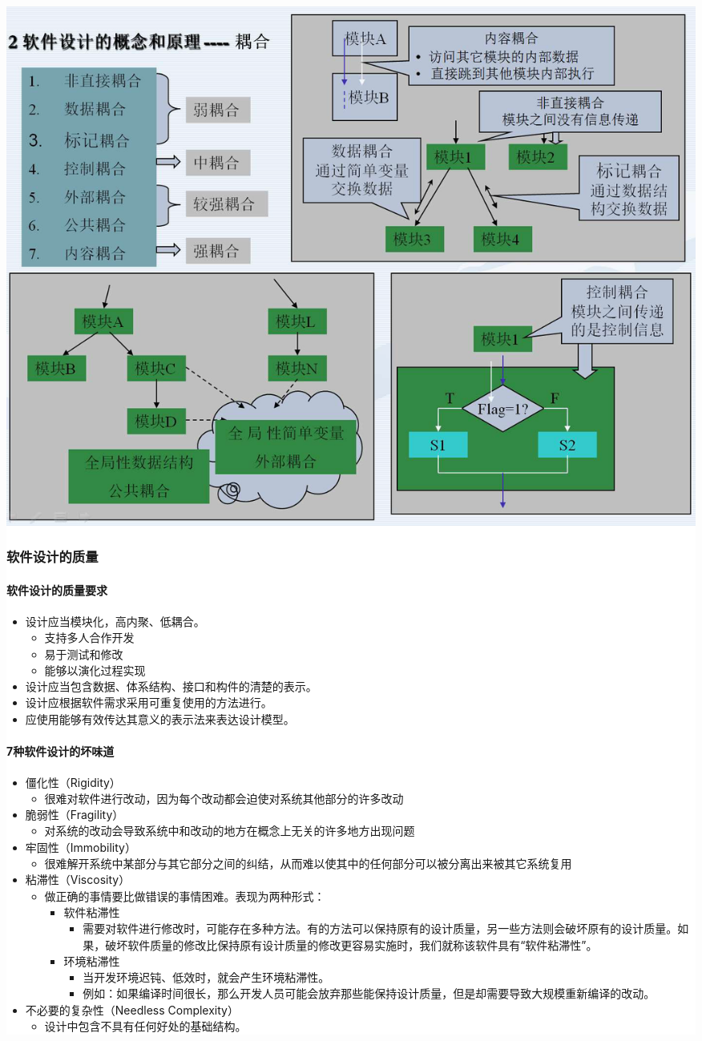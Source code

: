 ![image-20231121162405277](img/96.png)

### 软件设计的质量

#### 软件设计的质量要求

* 设计应当模块化，高内聚、低耦合。
  * 支持多人合作开发
  * 易于测试和修改
  * 能够以演化过程实现
* 设计应当包含数据、体系结构、接口和构件的清楚的表示。
* 设计应根据软件需求采用可重复使用的方法进行。
* 应使用能够有效传达其意义的表示法来表达设计模型。

#### 7种软件设计的坏味道

* 僵化性（Rigidity）
  * 很难对软件进行改动，因为每个改动都会迫使对系统其他部分的许多改动
* 脆弱性（Fragility）
  * 对系统的改动会导致系统中和改动的地方在概念上无关的许多地方出现问题
* 牢固性（Immobility）
  * 很难解开系统中某部分与其它部分之间的纠结，从而难以使其中的任何部分可以被分离出来被其它系统复用
* 粘滞性（Viscosity）
  * 做正确的事情要比做错误的事情困难。表现为两种形式：
    * 软件粘滞性
      * 需要对软件进行修改时，可能存在多种方法。有的方法可以保持原有的设计质量，另一些方法则会破坏原有的设计质量。如果，破坏软件质量的修改比保持原有设计质量的修改更容易实施时，我们就称该软件具有“软件粘滞性”。
    * 环境粘滞性
      * 当开发环境迟钝、低效时，就会产生环境粘滞性。
      * 例如：如果编译时间很长，那么开发人员可能会放弃那些能保持设计质量，但是却需要导致大规模重新编译的改动。
* 不必要的复杂性（Needless Complexity）
  * 设计中包含不具有任何好处的基础结构。